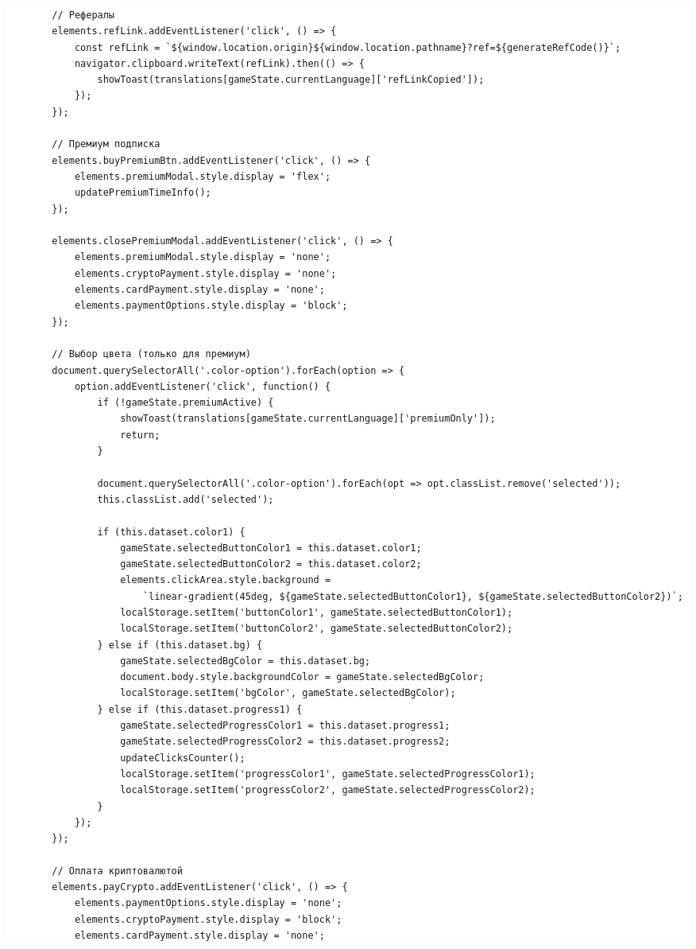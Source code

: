             // Рефералы
            elements.refLink.addEventListener('click', () => {
                const refLink = `${window.location.origin}${window.location.pathname}?ref=${generateRefCode()}`;
                navigator.clipboard.writeText(refLink).then(() => {
                    showToast(translations[gameState.currentLanguage]['refLinkCopied']);
                });
            });

            // Премиум подписка
            elements.buyPremiumBtn.addEventListener('click', () => {
                elements.premiumModal.style.display = 'flex';
                updatePremiumTimeInfo();
            });

            elements.closePremiumModal.addEventListener('click', () => {
                elements.premiumModal.style.display = 'none';
                elements.cryptoPayment.style.display = 'none';
                elements.cardPayment.style.display = 'none';
                elements.paymentOptions.style.display = 'block';
            });

            // Выбор цвета (только для премиум)
            document.querySelectorAll('.color-option').forEach(option => {
                option.addEventListener('click', function() {
                    if (!gameState.premiumActive) {
                        showToast(translations[gameState.currentLanguage]['premiumOnly']);
                        return;
                    }
                    
                    document.querySelectorAll('.color-option').forEach(opt => opt.classList.remove('selected'));
                    this.classList.add('selected');
                    
                    if (this.dataset.color1) {
                        gameState.selectedButtonColor1 = this.dataset.color1;
                        gameState.selectedButtonColor2 = this.dataset.color2;
                        elements.clickArea.style.background = 
                            `linear-gradient(45deg, ${gameState.selectedButtonColor1}, ${gameState.selectedButtonColor2})`;
                        localStorage.setItem('buttonColor1', gameState.selectedButtonColor1);
                        localStorage.setItem('buttonColor2', gameState.selectedButtonColor2);
                    } else if (this.dataset.bg) {
                        gameState.selectedBgColor = this.dataset.bg;
                        document.body.style.backgroundColor = gameState.selectedBgColor;
                        localStorage.setItem('bgColor', gameState.selectedBgColor);
                    } else if (this.dataset.progress1) {
                        gameState.selectedProgressColor1 = this.dataset.progress1;
                        gameState.selectedProgressColor2 = this.dataset.progress2;
                        updateClicksCounter();
                        localStorage.setItem('progressColor1', gameState.selectedProgressColor1);
                        localStorage.setItem('progressColor2', gameState.selectedProgressColor2);
                    }
                });
            });

            // Оплата криптовалютой
            elements.payCrypto.addEventListener('click', () => {
                elements.paymentOptions.style.display = 'none';
                elements.cryptoPayment.style.display = 'block';
                elements.cardPayment.style.display = 'none';
                